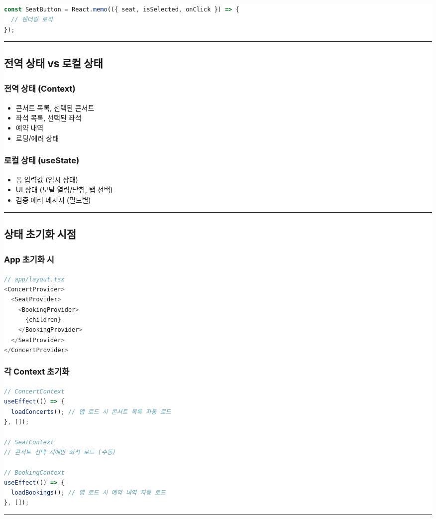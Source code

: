 ```typescript
const SeatButton = React.memo(({ seat, isSelected, onClick }) => {
  // 렌더링 로직
});
```

---

## 전역 상태 vs 로컬 상태

### 전역 상태 (Context)
- 콘서트 목록, 선택된 콘서트
- 좌석 목록, 선택된 좌석
- 예약 내역
- 로딩/에러 상태

### 로컬 상태 (useState)
- 폼 입력값 (임시 상태)
- UI 상태 (모달 열림/닫힘, 탭 선택)
- 검증 에러 메시지 (필드별)

---

## 상태 초기화 시점

### App 초기화 시
```typescript
// app/layout.tsx
<ConcertProvider>
  <SeatProvider>
    <BookingProvider>
      {children}
    </BookingProvider>
  </SeatProvider>
</ConcertProvider>
```

### 각 Context 초기화
```typescript
// ConcertContext
useEffect(() => {
  loadConcerts(); // 앱 로드 시 콘서트 목록 자동 로드
}, []);

// SeatContext
// 콘서트 선택 시에만 좌석 로드 (수동)

// BookingContext
useEffect(() => {
  loadBookings(); // 앱 로드 시 예약 내역 자동 로드
}, []);
```

---